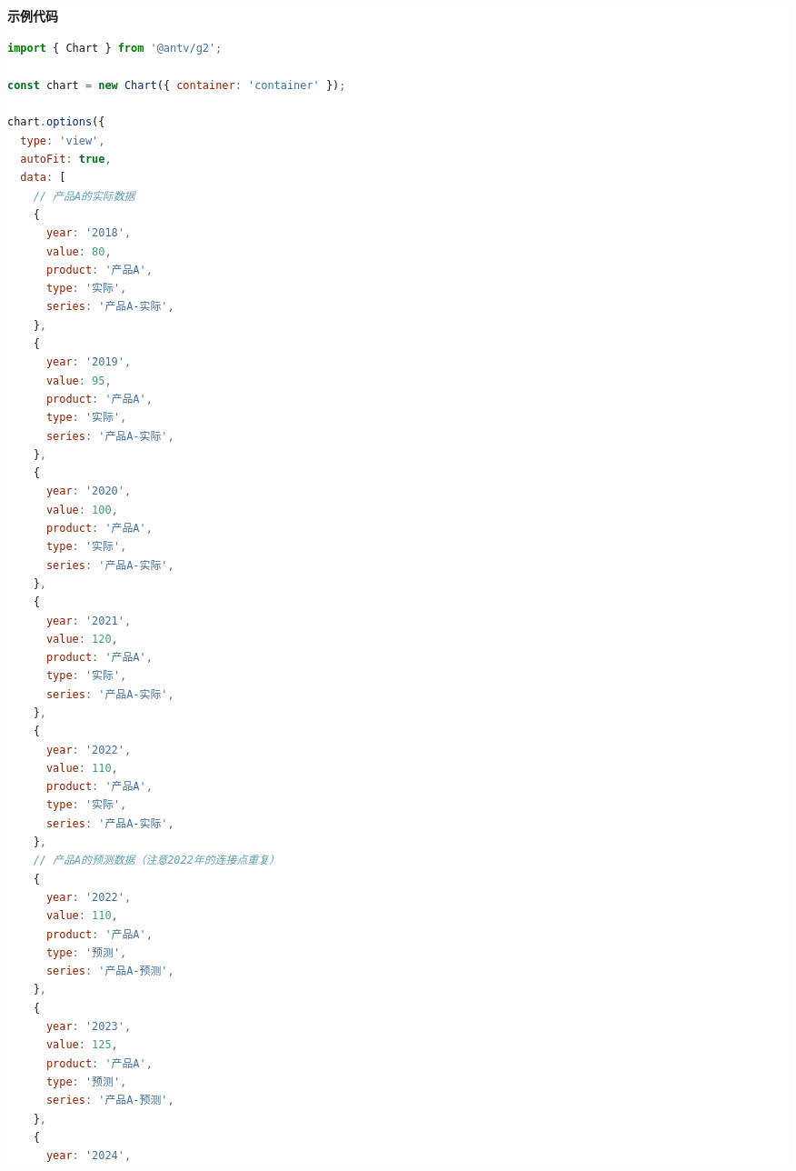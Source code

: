 **示例代码**

```js | ob { inject: true }
import { Chart } from '@antv/g2';

const chart = new Chart({ container: 'container' });

chart.options({
  type: 'view',
  autoFit: true,
  data: [
    // 产品A的实际数据
    {
      year: '2018',
      value: 80,
      product: '产品A',
      type: '实际',
      series: '产品A-实际',
    },
    {
      year: '2019',
      value: 95,
      product: '产品A',
      type: '实际',
      series: '产品A-实际',
    },
    {
      year: '2020',
      value: 100,
      product: '产品A',
      type: '实际',
      series: '产品A-实际',
    },
    {
      year: '2021',
      value: 120,
      product: '产品A',
      type: '实际',
      series: '产品A-实际',
    },
    {
      year: '2022',
      value: 110,
      product: '产品A',
      type: '实际',
      series: '产品A-实际',
    },
    // 产品A的预测数据（注意2022年的连接点重复）
    {
      year: '2022',
      value: 110,
      product: '产品A',
      type: '预测',
      series: '产品A-预测',
    },
    {
      year: '2023',
      value: 125,
      product: '产品A',
      type: '预测',
      series: '产品A-预测',
    },
    {
      year: '2024',
```